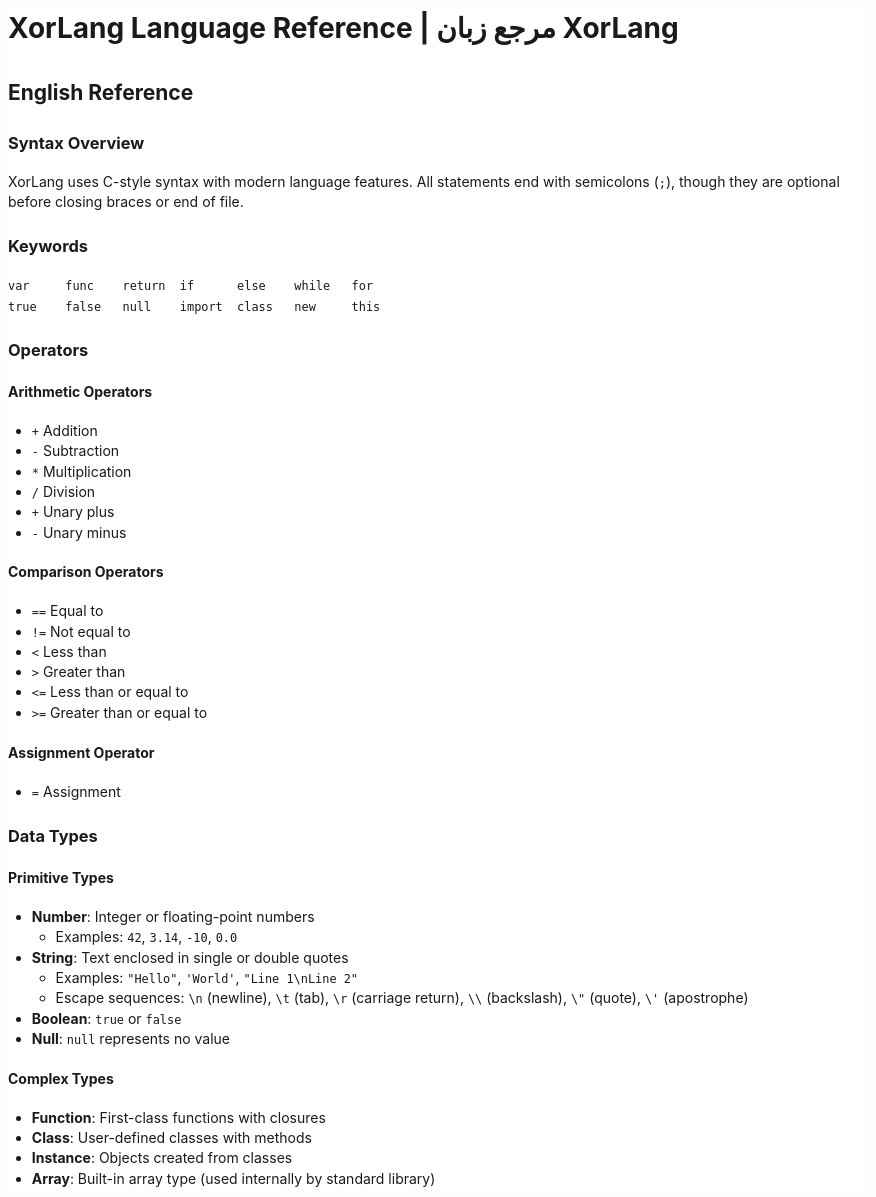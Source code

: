# XorLang Language Reference | مرجع زبان XorLang

## English Reference

### Syntax Overview

XorLang uses C-style syntax with modern language features. All statements end with semicolons (`;`), though they are optional before closing braces or end of file.

### Keywords

```
var     func    return  if      else    while   for
true    false   null    import  class   new     this
```

### Operators

#### Arithmetic Operators
- `+` Addition
- `-` Subtraction  
- `*` Multiplication
- `/` Division
- `+` Unary plus
- `-` Unary minus

#### Comparison Operators
- `==` Equal to
- `!=` Not equal to
- `<` Less than
- `>` Greater than
- `<=` Less than or equal to
- `>=` Greater than or equal to

#### Assignment Operator
- `=` Assignment

### Data Types

#### Primitive Types
- **Number**: Integer or floating-point numbers
  - Examples: `42`, `3.14`, `-10`, `0.0`
- **String**: Text enclosed in single or double quotes
  - Examples: `"Hello"`, `'World'`, `"Line 1\nLine 2"`
  - Escape sequences: `\n` (newline), `\t` (tab), `\r` (carriage return), `\\` (backslash), `\"` (quote), `\'` (apostrophe)
- **Boolean**: `true` or `false`
- **Null**: `null` represents no value

#### Complex Types
- **Function**: First-class functions with closures
- **Class**: User-defined classes with methods
- **Instance**: Objects created from classes
- **Array**: Built-in array type (used internally by standard library)
